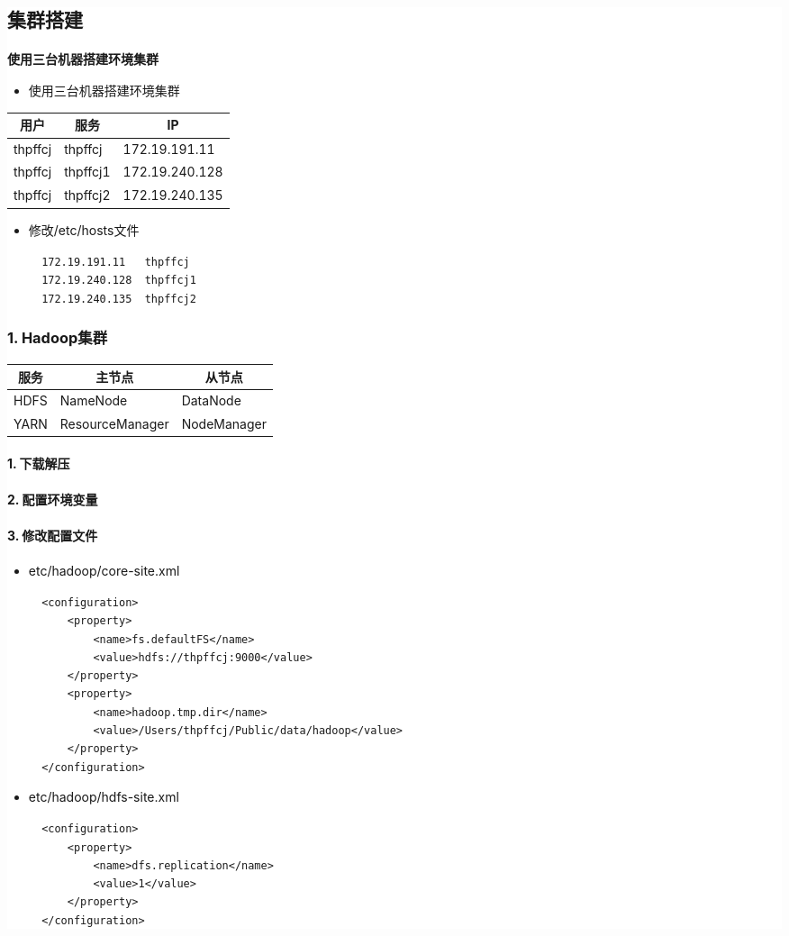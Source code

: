 ## 集群搭建

**使用三台机器搭建环境集群**

- 使用三台机器搭建环境集群

| 用户     | 服务      | IP    |
| ------  | ----      | ----  |
| thpffcj | thpffcj   | 172.19.191.11  |
| thpffcj | thpffcj1  | 172.19.240.128 |
| thpffcj | thpffcj2  | 172.19.240.135 |

- 修改/etc/hosts文件


        172.19.191.11   thpffcj
        172.19.240.128  thpffcj1
        172.19.240.135  thpffcj2

### 1. Hadoop集群

| 服务   |    主节点         | 从节点 | 
| ------ | ------------     | ---- |
| HDFS   | NameNode         | DataNode  |
| YARN   | ResourceManager  | NodeManager |

#### 1. 下载解压

#### 2. 配置环境变量

#### 3. 修改配置文件

- etc/hadoop/core-site.xml


        <configuration>
            <property>
                <name>fs.defaultFS</name>
                <value>hdfs://thpffcj:9000</value>
            </property>
            <property>
                <name>hadoop.tmp.dir</name>
                <value>/Users/thpffcj/Public/data/hadoop</value>
            </property>
        </configuration>

- etc/hadoop/hdfs-site.xml

        <configuration>
            <property>
                <name>dfs.replication</name>
                <value>1</value>
            </property>
        </configuration>

